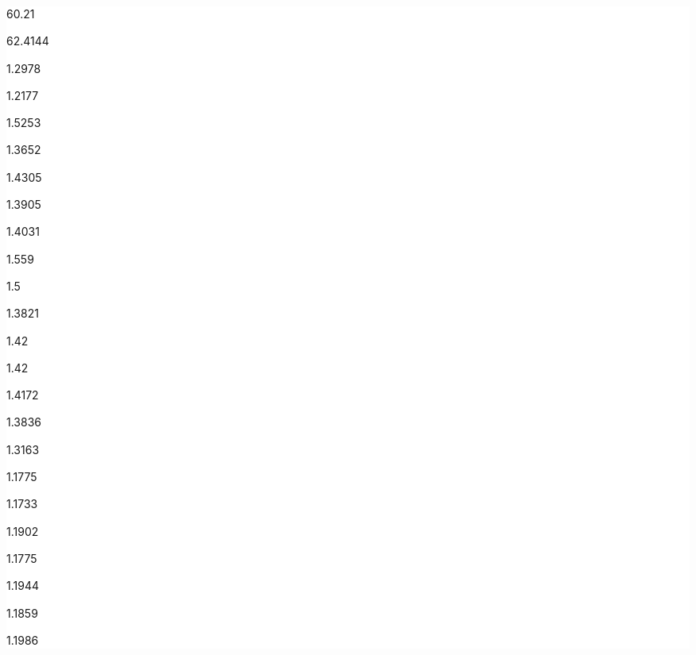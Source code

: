  
  60.21
 
 
  62.4144
 
 
  1.2978
 
 
  1.2177
 
 
  1.5253
 
 
  1.3652
 
 
  1.4305
 
 
  1.3905
 
 
  1.4031
 
 
  1.559
 
 
  1.5
 
 
  1.3821
 
 
  1.42
 
 
  1.42
 
 
  1.4172
 
 
  1.3836
 
 
  1.3163
 
 
  1.1775
 
 
  1.1733
 
 
  1.1902
 
 
  1.1775
 
 
  1.1944
 
 
  1.1859
 
 
  1.1986
 
 